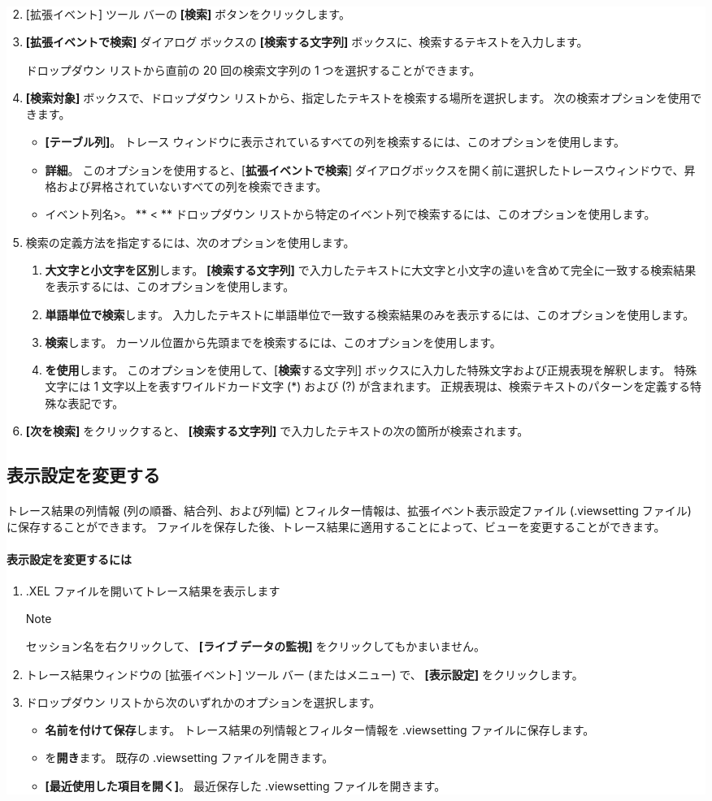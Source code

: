 2.  [拡張イベント] ツール バーの **[検索]** ボタンをクリックします。  
  
3.  **[拡張イベントで検索]** ダイアログ ボックスの **[検索する文字列]** ボックスに、検索するテキストを入力します。  
  
     ドロップダウン リストから直前の 20 回の検索文字列の 1 つを選択することができます。  
  
4.  **[検索対象]** ボックスで、ドロップダウン リストから、指定したテキストを検索する場所を選択します。 次の検索オプションを使用できます。  
  
    -   **[テーブル列]**。 トレース ウィンドウに表示されているすべての列を検索するには、このオプションを使用します。  
  
    -   **詳細**。 このオプションを使用すると、[**拡張イベントで検索**] ダイアログボックスを開く前に選択したトレースウィンドウで、昇格および昇格されていないすべての列を検索できます。  
  
    -   イベント列名>。 ** \< ** ドロップダウン リストから特定のイベント列で検索するには、このオプションを使用します。  
  
5.  検索の定義方法を指定するには、次のオプションを使用します。  
  
    1.  **大文字と小文字を区別**します。 **[検索する文字列]** で入力したテキストに大文字と小文字の違いを含めて完全に一致する検索結果を表示するには、このオプションを使用します。  
  
    2.  **単語単位で検索**します。 入力したテキストに単語単位で一致する検索結果のみを表示するには、このオプションを使用します。  
  
    3.  **検索**します。 カーソル位置から先頭までを検索するには、このオプションを使用します。  
  
    4.  **を使用**します。 このオプションを使用して、[**検索**する文字列] ボックスに入力した特殊文字および正規表現を解釈します。 特殊文字には 1 文字以上を表すワイルドカード文字 (*) および (?) が含まれます。 正規表現は、検索テキストのパターンを定義する特殊な表記です。  
  
6.  **[次を検索]** をクリックすると、 **[検索する文字列]** で入力したテキストの次の箇所が検索されます。  
  
##  <a name="change-the-display-settings"></a><a name="ChangeDisplay"></a>表示設定を変更する  
 トレース結果の列情報 (列の順番、結合列、および列幅) とフィルター情報は、拡張イベント表示設定ファイル (.viewsetting ファイル) に保存することができます。 ファイルを保存した後、トレース結果に適用することによって、ビューを変更することができます。  
  
#### <a name="to-change-the-display-settings"></a>表示設定を変更するには  
  
1.  .XEL ファイルを開いてトレース結果を表示します  
  
    > [!NOTE]  
    >  セッション名を右クリックして、 **[ライブ データの監視]** をクリックしてもかまいません。  
  
2.  トレース結果ウィンドウの [拡張イベント] ツール バー (またはメニュー) で、 **[表示設定]** をクリックします。  
  
3.  ドロップダウン リストから次のいずれかのオプションを選択します。  
  
    -   **名前を付けて保存**します。 トレース結果の列情報とフィルター情報を .viewsetting ファイルに保存します。  
  
    -   を**開き**ます。 既存の .viewsetting ファイルを開きます。  
  
    -   **[最近使用した項目を開く]**。 最近保存した .viewsetting ファイルを開きます。  
  
  
